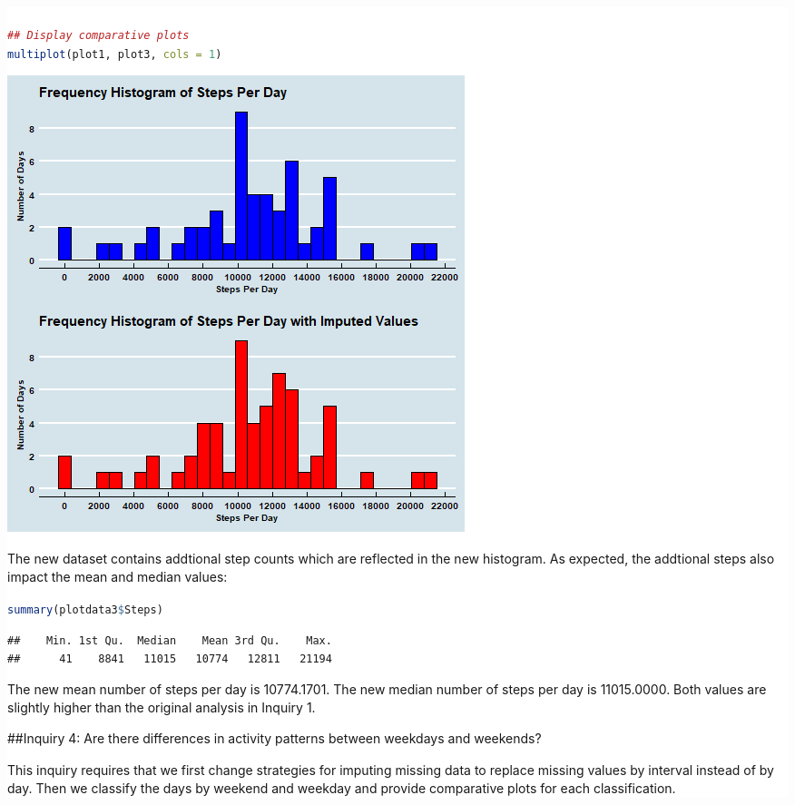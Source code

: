 ```r

## Display comparative plots
multiplot(plot1, plot3, cols = 1)
```

![plot of chunk unnamed-chunk-15](figure/unnamed-chunk-15-1.png)

The new dataset contains addtional step counts which are reflected in the new histogram.  As expected, the addtional steps also impact the mean and median values:


```r
summary(plotdata3$Steps)
```

```
##    Min. 1st Qu.  Median    Mean 3rd Qu.    Max. 
##      41    8841   11015   10774   12811   21194
```

The new mean number of steps per day is 10774.1701.
The new median number of steps per day is 11015.0000.
Both values are slightly higher than the original analysis in Inquiry 1.

##Inquiry 4: Are there differences in activity patterns between weekdays and weekends?

This inquiry requires that we first change strategies for imputing missing data to replace missing values by interval instead of by day. Then we classify the days by weekend and weekday and provide comparative plots for each classification.
